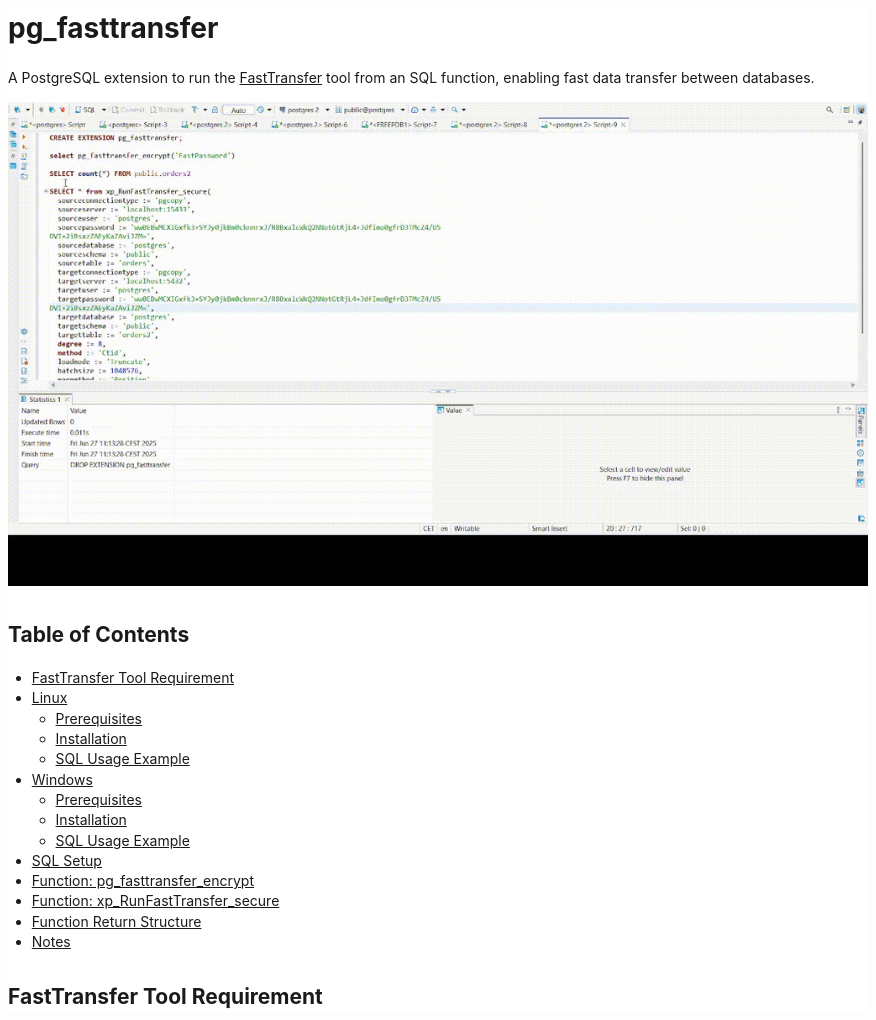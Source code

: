# pg_fasttransfer

A PostgreSQL extension to run the [FastTransfer](https://www.arpe.io/fasttransfer/?v=82a9e4d26595) tool from an SQL function, enabling fast data transfer between databases.

![Tuto](assets/pg_fasttransfer.gif)


## Table of Contents

* [FastTransfer Tool Requirement](#fasttransfer-tool-requirement)
* [Linux](#linux)
  * [Prerequisites](#prerequisites-linux)
  * [Installation](#installation-linux)
  * [SQL Usage Example](#sql-usage-example-linux)
* [Windows](#windows)
  * [Prerequisites](#prerequisites-windows)
  * [Installation](#installation-windows)
  * [SQL Usage Example](#sql-usage-example-windows)
* [SQL Setup](#sql-setup)
* [Function: pg_fasttransfer_encrypt](#function-pg_fasttransfer_encrypt)
* [Function: xp_RunFastTransfer_secure](#function-xp_runfasttransfer_secure)
* [Function Return Structure](#function-return-structure)
* [Notes](#notes)


## FastTransfer Tool Requirement

